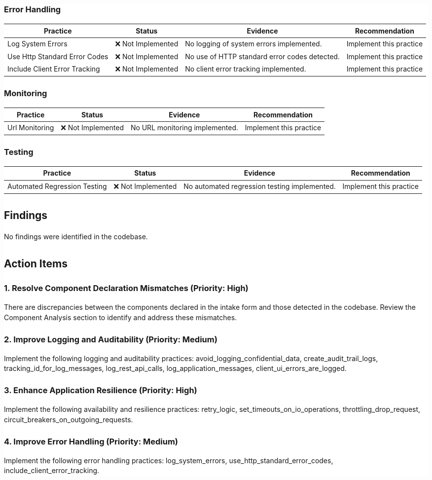 ### Error Handling

| Practice | Status | Evidence | Recommendation |
|----------|--------|----------|----------------|
| Log System Errors | ❌ Not Implemented | No logging of system errors implemented. | Implement this practice |
| Use Http Standard Error Codes | ❌ Not Implemented | No use of HTTP standard error codes detected. | Implement this practice |
| Include Client Error Tracking | ❌ Not Implemented | No client error tracking implemented. | Implement this practice |

### Monitoring

| Practice | Status | Evidence | Recommendation |
|----------|--------|----------|----------------|
| Url Monitoring | ❌ Not Implemented | No URL monitoring implemented. | Implement this practice |

### Testing

| Practice | Status | Evidence | Recommendation |
|----------|--------|----------|----------------|
| Automated Regression Testing | ❌ Not Implemented | No automated regression testing implemented. | Implement this practice |

## Findings

No findings were identified in the codebase.

## Action Items

### 1. Resolve Component Declaration Mismatches (Priority: High)

There are discrepancies between the components declared in the intake form and those detected in the codebase. Review the Component Analysis section to identify and address these mismatches.

### 2. Improve Logging and Auditability (Priority: Medium)

Implement the following logging and auditability practices: avoid_logging_confidential_data, create_audit_trail_logs, tracking_id_for_log_messages, log_rest_api_calls, log_application_messages, client_ui_errors_are_logged.

### 3. Enhance Application Resilience (Priority: High)

Implement the following availability and resilience practices: retry_logic, set_timeouts_on_io_operations, throttling_drop_request, circuit_breakers_on_outgoing_requests.

### 4. Improve Error Handling (Priority: Medium)

Implement the following error handling practices: log_system_errors, use_http_standard_error_codes, include_client_error_tracking.

